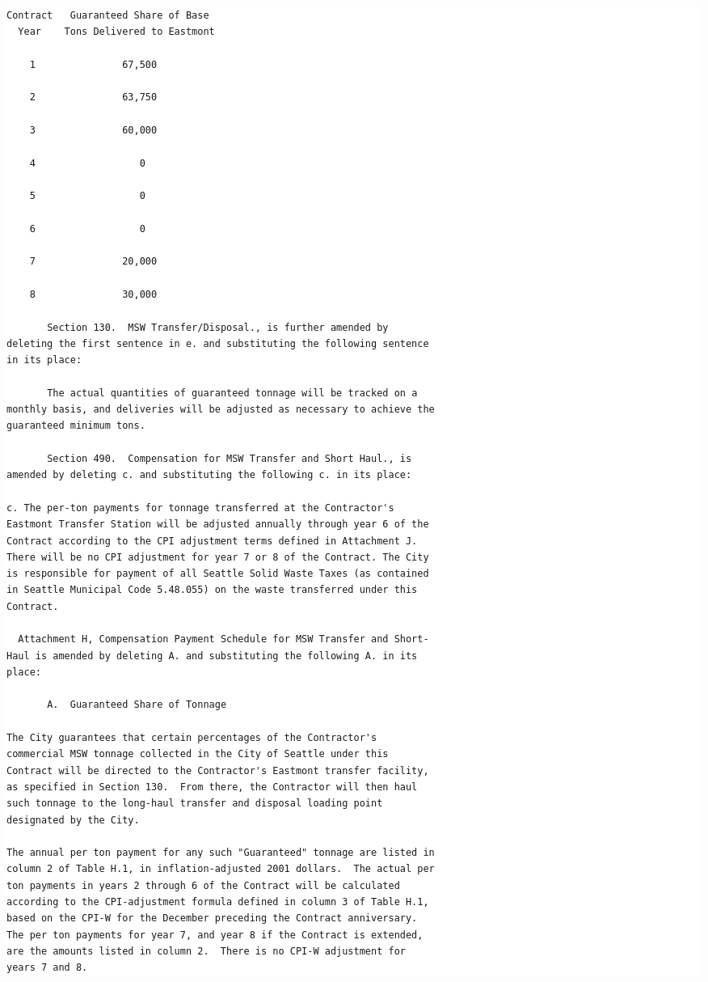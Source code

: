     Contract   Guaranteed Share of Base  
      Year    Tons Delivered to Eastmont  
  
        1               67,500  
  
        2               63,750  
  
        3               60,000  
  
        4                  0  
  
        5                  0  
  
        6                  0  
  
        7               20,000  
  
        8               30,000  
  
           Section 130.  MSW Transfer/Disposal., is further amended by  
    deleting the first sentence in e. and substituting the following sentence  
    in its place:  
  
           The actual quantities of guaranteed tonnage will be tracked on a  
    monthly basis, and deliveries will be adjusted as necessary to achieve the  
    guaranteed minimum tons.  
  
           Section 490.  Compensation for MSW Transfer and Short Haul., is  
    amended by deleting c. and substituting the following c. in its place:  
  
    c. The per-ton payments for tonnage transferred at the Contractor's  
    Eastmont Transfer Station will be adjusted annually through year 6 of the  
    Contract according to the CPI adjustment terms defined in Attachment J.  
    There will be no CPI adjustment for year 7 or 8 of the Contract. The City  
    is responsible for payment of all Seattle Solid Waste Taxes (as contained  
    in Seattle Municipal Code 5.48.055) on the waste transferred under this  
    Contract.  
  
      Attachment H, Compensation Payment Schedule for MSW Transfer and Short-  
    Haul is amended by deleting A. and substituting the following A. in its  
    place:  
  
           A.  Guaranteed Share of Tonnage  
  
    The City guarantees that certain percentages of the Contractor's  
    commercial MSW tonnage collected in the City of Seattle under this  
    Contract will be directed to the Contractor's Eastmont transfer facility,  
    as specified in Section 130.  From there, the Contractor will then haul  
    such tonnage to the long-haul transfer and disposal loading point  
    designated by the City.  
  
    The annual per ton payment for any such "Guaranteed" tonnage are listed in  
    column 2 of Table H.1, in inflation-adjusted 2001 dollars.  The actual per  
    ton payments in years 2 through 6 of the Contract will be calculated  
    according to the CPI-adjustment formula defined in column 3 of Table H.1,  
    based on the CPI-W for the December preceding the Contract anniversary.  
    The per ton payments for year 7, and year 8 if the Contract is extended,  
    are the amounts listed in column 2.  There is no CPI-W adjustment for  
    years 7 and 8.  
  